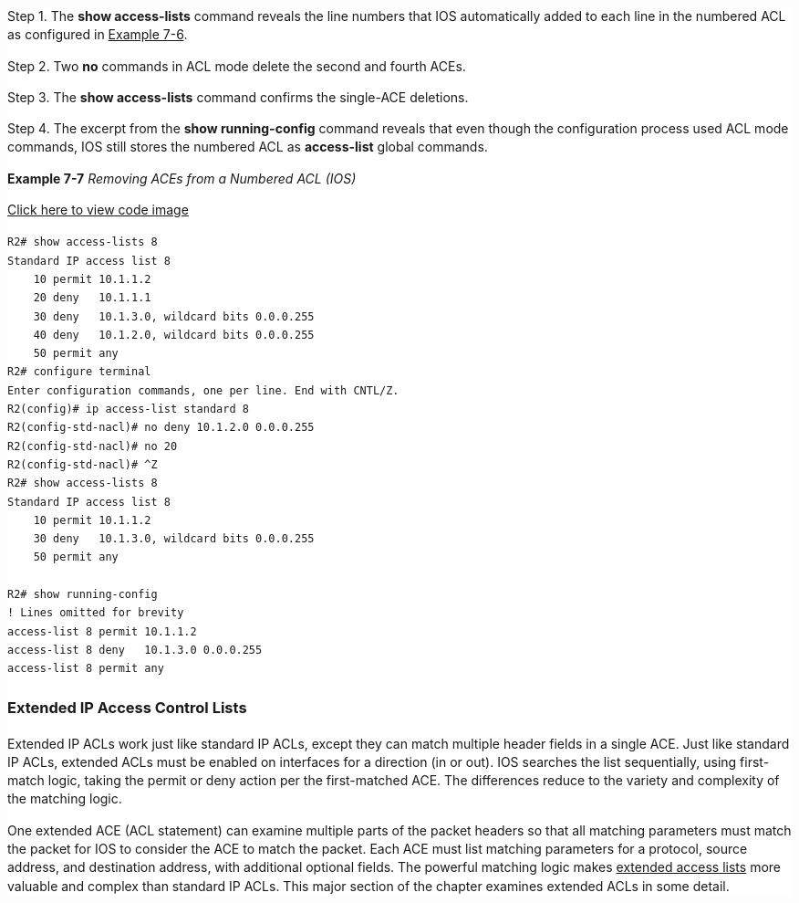 Step 1. The **show access-lists** command reveals the line numbers that IOS automatically added to each line in the numbered ACL as configured in [Example 7-6](vol2_ch07.md#exa7_6).

Step 2. Two **no** commands in ACL mode delete the second and fourth ACEs.

Step 3. The **show access-lists** command confirms the single-ACE deletions.

Step 4. The excerpt from the **show running-config** command reveals that even though the configuration process used ACL mode commands, IOS still stores the numbered ACL as **access-list** global commands.

**Example 7-7** *Removing ACEs from a Numbered ACL (IOS)*

[Click here to view code image](vol2_ch07_images.md#f0144-01)

```
R2# show access-lists 8
Standard IP access list 8
    10 permit 10.1.1.2
    20 deny   10.1.1.1
    30 deny   10.1.3.0, wildcard bits 0.0.0.255
    40 deny   10.1.2.0, wildcard bits 0.0.0.255
    50 permit any
R2# configure terminal
Enter configuration commands, one per line. End with CNTL/Z.
R2(config)# ip access-list standard 8
R2(config-std-nacl)# no deny 10.1.2.0 0.0.0.255
R2(config-std-nacl)# no 20
R2(config-std-nacl)# ^Z
R2# show access-lists 8
Standard IP access list 8
    10 permit 10.1.1.2
    30 deny   10.1.3.0, wildcard bits 0.0.0.255
    50 permit any

R2# show running-config
! Lines omitted for brevity
access-list 8 permit 10.1.1.2
access-list 8 deny   10.1.3.0 0.0.0.255
access-list 8 permit any
```

### Extended IP Access Control Lists

Extended IP ACLs work just like standard IP ACLs, except they can match multiple header fields in a single ACE. Just like standard IP ACLs, extended ACLs must be enabled on interfaces for a direction (in or out). IOS searches the list sequentially, using first-match logic, taking the permit or deny action per the first-matched ACE. The differences reduce to the variety and complexity of the matching logic.

One extended ACE (ACL statement) can examine multiple parts of the packet headers so that all matching parameters must match the packet for IOS to consider the ACE to match the packet. Each ACE must list matching parameters for a protocol, source address, and destination address, with additional optional fields. The powerful matching logic makes [extended access lists](vol2_gloss.md#gloss_137) more valuable and complex than standard IP ACLs. This major section of the chapter examines extended ACLs in some detail.
